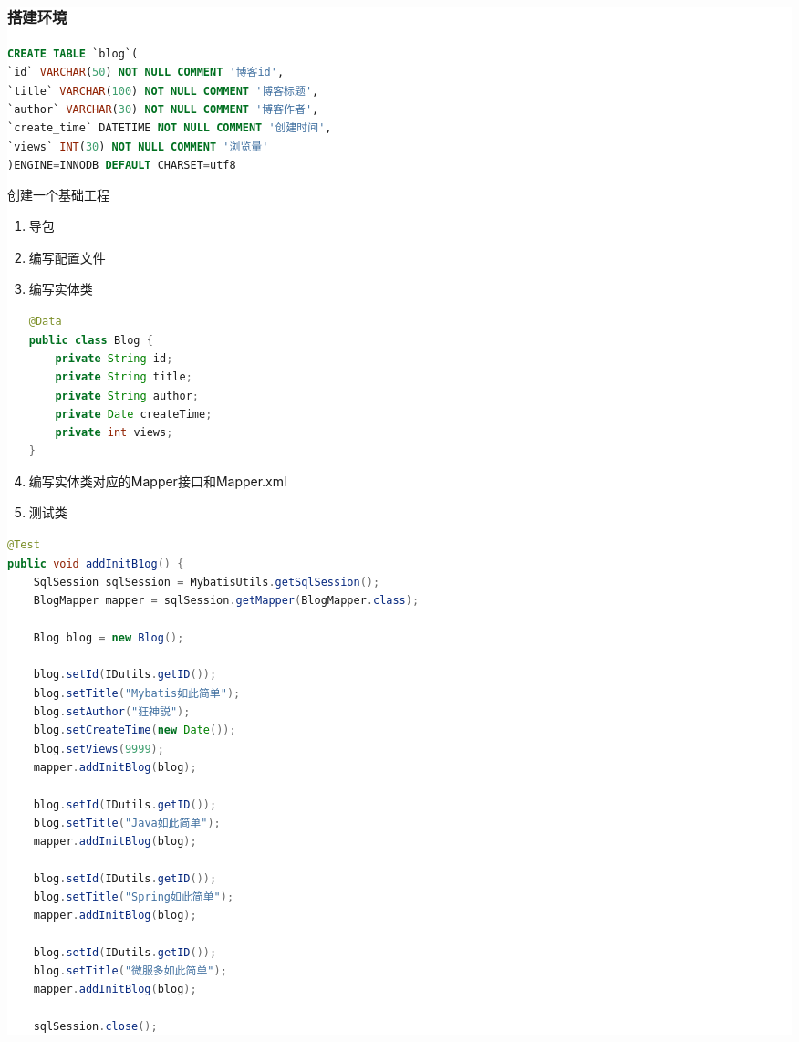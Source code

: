 

### 搭建环境

```sql
CREATE TABLE `blog`(
`id` VARCHAR(50) NOT NULL COMMENT '博客id',
`title` VARCHAR(100) NOT NULL COMMENT '博客标题',
`author` VARCHAR(30) NOT NULL COMMENT '博客作者',
`create_time` DATETIME NOT NULL COMMENT '创建时间',
`views` INT(30) NOT NULL COMMENT '浏览量'
)ENGINE=INNODB DEFAULT CHARSET=utf8
```



创建一个基础工程

1. 导包

2. 编写配置文件

   

3. 编写实体类

   ```java
   @Data
   public class Blog {
       private String id;
       private String title;
       private String author;
       private Date createTime;
       private int views;
   }
   ```

4. 编写实体类对应的Mapper接口和Mapper.xml



5. 测试类

```java
@Test
public void addInitB1og() {
    SqlSession sqlSession = MybatisUtils.getSqlSession();
    BlogMapper mapper = sqlSession.getMapper(BlogMapper.class);

    Blog blog = new Blog();

    blog.setId(IDutils.getID());
    blog.setTitle("Mybatis如此简单");
    blog.setAuthor("狂神説");
    blog.setCreateTime(new Date());
    blog.setViews(9999);
    mapper.addInitBlog(blog);

    blog.setId(IDutils.getID());
    blog.setTitle("Java如此简单");
    mapper.addInitBlog(blog);

    blog.setId(IDutils.getID());
    blog.setTitle("Spring如此简单");
    mapper.addInitBlog(blog);

    blog.setId(IDutils.getID());
    blog.setTitle("微服多如此简单");
    mapper.addInitBlog(blog);

    sqlSession.close();
```